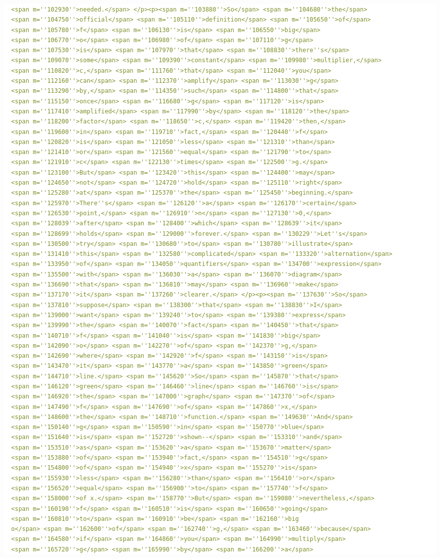 ```yaml
  <span m=''102930''>needed.</span> </p><p><span m=''103880''>So</span> <span m=''104680''>the</span>
  <span m=''104750''>official</span> <span m=''105110''>definition</span> <span m=''105650''>of</span>
  <span m=''105780''>f</span> <span m=''106130''>is</span> <span m=''106550''>big</span>
  <span m=''106770''>o</span> <span m=''106980''>of</span> <span m=''107110''>g</span>
  <span m=''107530''>is</span> <span m=''107970''>that</span> <span m=''108830''>there''s</span>
  <span m=''109070''>some</span> <span m=''109390''>constant</span> <span m=''109980''>multiplier,</span>
  <span m=''110820''>c,</span> <span m=''111760''>that</span> <span m=''112040''>you</span>
  <span m=''112160''>can</span> <span m=''112370''>amplify</span> <span m=''113030''>g</span>
  <span m=''113290''>by,</span> <span m=''114350''>such</span> <span m=''114800''>that</span>
  <span m=''115150''>once</span> <span m=''116680''>g</span> <span m=''117120''>is</span>
  <span m=''117410''>amplified</span> <span m=''117990''>by</span> <span m=''118120''>the</span>
  <span m=''118200''>factor</span> <span m=''118650''>c,</span> <span m=''119420''>then,</span>
  <span m=''119600''>in</span> <span m=''119710''>fact,</span> <span m=''120440''>f</span>
  <span m=''120820''>is</span> <span m=''121050''>less</span> <span m=''121310''>than</span>
  <span m=''121410''>or</span> <span m=''121560''>equal</span> <span m=''121790''>to</span>
  <span m=''121910''>c</span> <span m=''122130''>times</span> <span m=''122500''>g.</span>
  <span m=''123100''>But</span> <span m=''123420''>this</span> <span m=''124400''>may</span>
  <span m=''124650''>not</span> <span m=''124720''>hold</span> <span m=''125110''>right</span>
  <span m=''125280''>at</span> <span m=''125370''>the</span> <span m=''125450''>beginning.</span>
  <span m=''125970''>There''s</span> <span m=''126120''>a</span> <span m=''126170''>certain</span>
  <span m=''126530''>point,</span> <span m=''126910''>n</span> <span m=''127130''>0,</span>
  <span m=''128039''>after</span> <span m=''128400''>which</span> <span m=''128639''>it</span>
  <span m=''128699''>holds</span> <span m=''129000''>forever.</span> <span m=''130229''>Let''s</span>
  <span m=''130500''>try</span> <span m=''130680''>to</span> <span m=''130780''>illustrate</span>
  <span m=''131410''>this</span> <span m=''132580''>complicated</span> <span m=''133320''>alternation</span>
  <span m=''133950''>of</span> <span m=''134050''>quantifiers</span> <span m=''134700''>expression</span>
  <span m=''135500''>with</span> <span m=''136030''>a</span> <span m=''136070''>diagram</span>
  <span m=''136690''>that</span> <span m=''136810''>may</span> <span m=''136960''>make</span>
  <span m=''137170''>it</span> <span m=''137260''>clearer.</span> </p><p><span m=''137630''>So</span>
  <span m=''137810''>suppose</span> <span m=''138300''>that</span> <span m=''138830''>I</span>
  <span m=''139000''>want</span> <span m=''139240''>to</span> <span m=''139380''>express</span>
  <span m=''139990''>the</span> <span m=''140070''>fact</span> <span m=''140450''>that</span>
  <span m=''140710''>f</span> <span m=''141040''>is</span> <span m=''141830''>big</span>
  <span m=''142090''>o</span> <span m=''142270''>of</span> <span m=''142370''>g,</span>
  <span m=''142690''>where</span> <span m=''142920''>f</span> <span m=''143150''>is</span>
  <span m=''143470''>it</span> <span m=''143770''>a</span> <span m=''143850''>green</span>
  <span m=''144710''>line.</span> <span m=''145620''>So</span> <span m=''145870''>that</span>
  <span m=''146120''>green</span> <span m=''146460''>line</span> <span m=''146760''>is</span>
  <span m=''146920''>the</span> <span m=''147000''>graph</span> <span m=''147370''>of</span>
  <span m=''147490''>f</span> <span m=''147690''>of</span> <span m=''147860''>x,</span>
  <span m=''148600''>the</span> <span m=''148710''>function.</span> <span m=''149630''>And</span>
  <span m=''150140''>g</span> <span m=''150590''>in</span> <span m=''150770''>blue</span>
  <span m=''151640''>is</span> <span m=''152720''>shown--</span> <span m=''153310''>and</span>
  <span m=''153510''>as</span> <span m=''153620''>a</span> <span m=''153670''>matter</span>
  <span m=''153880''>of</span> <span m=''153940''>fact,</span> <span m=''154510''>g</span>
  <span m=''154800''>of</span> <span m=''154940''>x</span> <span m=''155270''>is</span>
  <span m=''155930''>less</span> <span m=''156280''>than</span> <span m=''156410''>or</span>
  <span m=''156520''>equal</span> <span m=''156900''>to</span> <span m=''157740''>f</span>
  <span m=''158000''>of x.</span> <span m=''158770''>But</span> <span m=''159080''>nevertheless,</span>
  <span m=''160190''>f</span> <span m=''160510''>is</span> <span m=''160650''>going</span>
  <span m=''160810''>to</span> <span m=''160910''>be</span> <span m=''162160''>big
  o</span> <span m=''162600''>of</span> <span m=''162740''>g,</span> <span m=''163460''>because</span>
  <span m=''164580''>if</span> <span m=''164860''>you</span> <span m=''164990''>multiply</span>
  <span m=''165720''>g</span> <span m=''165990''>by</span> <span m=''166200''>a</span>
```